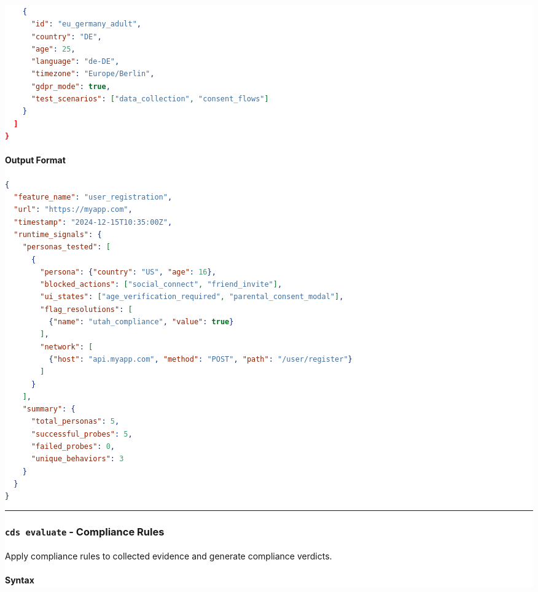```json
    {
      "id": "eu_germany_adult", 
      "country": "DE",
      "age": 25,
      "language": "de-DE",
      "timezone": "Europe/Berlin",
      "gdpr_mode": true,
      "test_scenarios": ["data_collection", "consent_flows"]
    }
  ]
}
```

#### Output Format

```json
{
  "feature_name": "user_registration",
  "url": "https://myapp.com",
  "timestamp": "2024-12-15T10:35:00Z",
  "runtime_signals": {
    "personas_tested": [
      {
        "persona": {"country": "US", "age": 16},
        "blocked_actions": ["social_connect", "friend_invite"],
        "ui_states": ["age_verification_required", "parental_consent_modal"],
        "flag_resolutions": [
          {"name": "utah_compliance", "value": true}
        ],
        "network": [
          {"host": "api.myapp.com", "method": "POST", "path": "/user/register"}
        ]
      }
    ],
    "summary": {
      "total_personas": 5,
      "successful_probes": 5,
      "failed_probes": 0,
      "unique_behaviors": 3
    }
  }
}
```

---

### `cds evaluate` - Compliance Rules

Apply compliance rules to collected evidence and generate compliance verdicts.

#### Syntax
